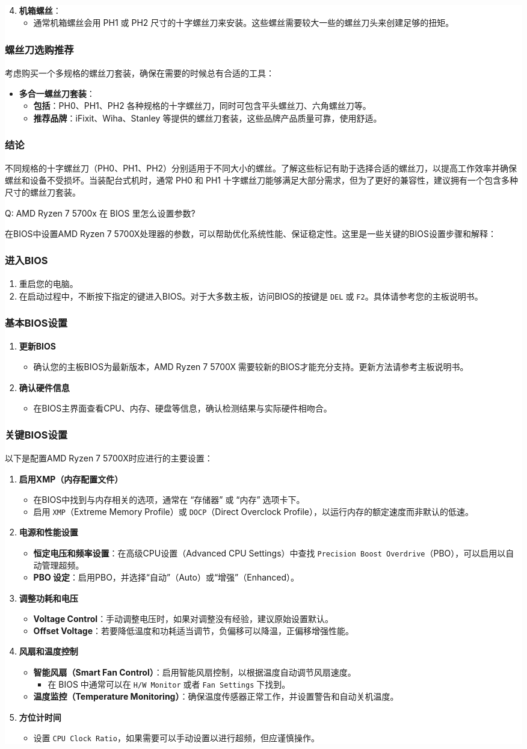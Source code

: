 4. **机箱螺丝**：
   - 通常机箱螺丝会用 PH1 或 PH2 尺寸的十字螺丝刀来安装。这些螺丝需要较大一些的螺丝刀头来创建足够的扭矩。

### 螺丝刀选购推荐

考虑购买一个多规格的螺丝刀套装，确保在需要的时候总有合适的工具：

- **多合一螺丝刀套装**：
  - **包括**：PH0、PH1、PH2 各种规格的十字螺丝刀，同时可包含平头螺丝刀、六角螺丝刀等。
  - **推荐品牌**：iFixit、Wiha、Stanley 等提供的螺丝刀套装，这些品牌产品质量可靠，使用舒适。

### 结论

不同规格的十字螺丝刀（PH0、PH1、PH2）分别适用于不同大小的螺丝。了解这些标记有助于选择合适的螺丝刀，以提高工作效率并确保螺丝和设备不受损坏。当装配台式机时，通常 PH0 和 PH1 十字螺丝刀能够满足大部分需求，但为了更好的兼容性，建议拥有一个包含多种尺寸的螺丝刀套装。

Q: AMD Ryzen 7 5700x 在 BIOS 里怎么设置参数?

在BIOS中设置AMD Ryzen 7 5700X处理器的参数，可以帮助优化系统性能、保证稳定性。这里是一些关键的BIOS设置步骤和解释：

### 进入BIOS

1. 重启您的电脑。
2. 在启动过程中，不断按下指定的键进入BIOS。对于大多数主板，访问BIOS的按键是 `DEL` 或 `F2`。具体请参考您的主板说明书。

### 基本BIOS设置

1. **更新BIOS**
   - 确认您的主板BIOS为最新版本，AMD Ryzen 7 5700X 需要较新的BIOS才能充分支持。更新方法请参考主板说明书。

2. **确认硬件信息**
   - 在BIOS主界面查看CPU、内存、硬盘等信息，确认检测结果与实际硬件相吻合。

### 关键BIOS设置

以下是配置AMD Ryzen 7 5700X时应进行的主要设置：

1. **启用XMP（内存配置文件）**
   - 在BIOS中找到与内存相关的选项，通常在 “存储器” 或 “内存” 选项卡下。
   - 启用 `XMP`（Extreme Memory Profile）或 `DOCP`（Direct Overclock Profile），以运行内存的额定速度而非默认的低速。

2. **电源和性能设置**
   - **恒定电压和频率设置**：在高级CPU设置（Advanced CPU Settings）中查找 `Precision Boost Overdrive`（PBO），可以启用以自动管理超频。
   - **PBO 设定**：启用PBO，并选择“自动”（Auto）或“增强”（Enhanced）。

3. **调整功耗和电压**
   - **Voltage Control**：手动调整电压时，如果对调整没有经验，建议原始设置默认。
   - **Offset Voltage**：若要降低温度和功耗适当调节，负偏移可以降温，正偏移增强性能。

4. **风扇和温度控制**
   - **智能风扇（Smart Fan Control）**：启用智能风扇控制，以根据温度自动调节风扇速度。
     - 在 BIOS 中通常可以在 `H/W Monitor` 或者 `Fan Settings` 下找到。
   - **温度监控（Temperature Monitoring）**：确保温度传感器正常工作，并设置警告和自动关机温度。

5. **方位计时间**
   - 设置 `CPU Clock Ratio`，如果需要可以手动设置以进行超频，但应谨慎操作。
